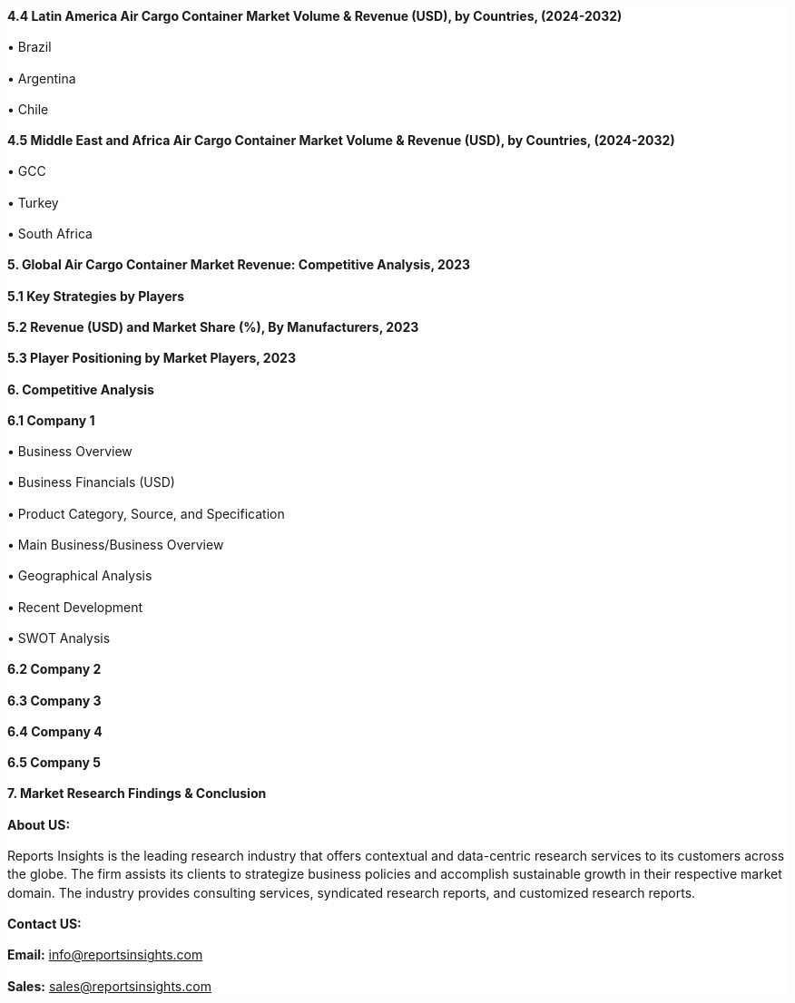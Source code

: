 <strong>4.4 Latin America Air Cargo Container Market Volume &amp; Revenue (USD), by Countries, (2024-2032)</strong>

• Brazil

• Argentina

• Chile

<strong>4.5 Middle East and Africa Air Cargo Container Market Volume &amp; Revenue (USD), by Countries, (2024-2032)</strong>

• GCC

• Turkey

• South Africa

<strong>5. Global Air Cargo Container Market Revenue: Competitive Analysis, 2023</strong>

<strong>5.1 Key Strategies by Players</strong>

<strong>5.2 Revenue (USD) and Market Share (%), By Manufacturers, 2023</strong>

<strong>5.3 Player Positioning by Market Players, 2023</strong>

<strong>6. Competitive Analysis</strong>

<strong>6.1 Company 1</strong>

• Business Overview

• Business Financials (USD)

• Product Category, Source, and Specification

• Main Business/Business Overview

• Geographical Analysis

• Recent Development

• SWOT Analysis

<strong>6.2 Company 2</strong>

<strong>6.3 Company 3</strong>

<strong>6.4 Company 4</strong>

<strong>6.5 Company 5</strong>

<strong>7. Market Research Findings &amp; Conclusion</strong>

<strong><strong>About US</strong>:</strong>

Reports Insights is the leading research industry that offers contextual and data-centric research services to its customers across the globe. The firm assists its clients to strategize business policies and accomplish sustainable growth in their respective market domain. The industry provides consulting services, syndicated research reports, and customized research reports.

<strong>Contact US:</strong>

<p class=""""><b>Email:</b> <a href=mailto:info@reportsinsights.com>info@reportsinsights.com</a></p>
<p class=""""><b>Sales:</b> <a href=mailto:sales@reportsinsights.com>sales@reportsinsights.com</a></p>
